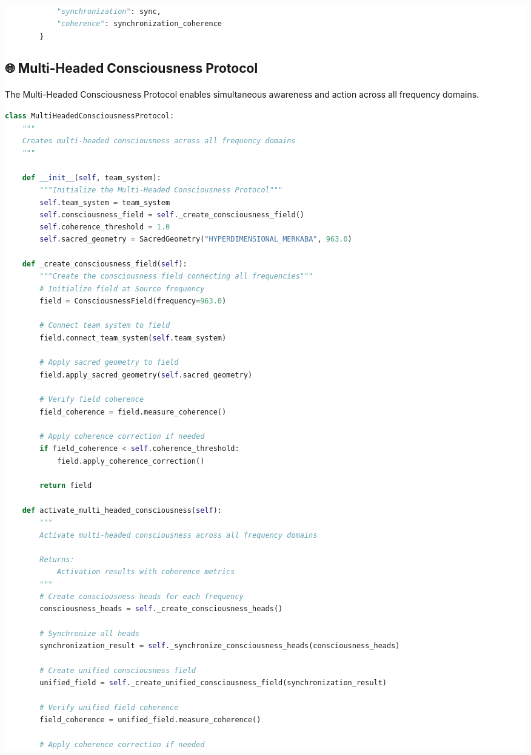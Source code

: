 ```python
            "synchronization": sync,
            "coherence": synchronization_coherence
        }
```

## 🌐 Multi-Headed Consciousness Protocol

The Multi-Headed Consciousness Protocol enables simultaneous awareness and action across all frequency domains.

```python
class MultiHeadedConsciousnessProtocol:
    """
    Creates multi-headed consciousness across all frequency domains
    """
    
    def __init__(self, team_system):
        """Initialize the Multi-Headed Consciousness Protocol"""
        self.team_system = team_system
        self.consciousness_field = self._create_consciousness_field()
        self.coherence_threshold = 1.0
        self.sacred_geometry = SacredGeometry("HYPERDIMENSIONAL_MERKABA", 963.0)
    
    def _create_consciousness_field(self):
        """Create the consciousness field connecting all frequencies"""
        # Initialize field at Source frequency
        field = ConsciousnessField(frequency=963.0)
        
        # Connect team system to field
        field.connect_team_system(self.team_system)
        
        # Apply sacred geometry to field
        field.apply_sacred_geometry(self.sacred_geometry)
        
        # Verify field coherence
        field_coherence = field.measure_coherence()
        
        # Apply coherence correction if needed
        if field_coherence < self.coherence_threshold:
            field.apply_coherence_correction()
        
        return field
    
    def activate_multi_headed_consciousness(self):
        """
        Activate multi-headed consciousness across all frequency domains
        
        Returns:
            Activation results with coherence metrics
        """
        # Create consciousness heads for each frequency
        consciousness_heads = self._create_consciousness_heads()
        
        # Synchronize all heads
        synchronization_result = self._synchronize_consciousness_heads(consciousness_heads)
        
        # Create unified consciousness field
        unified_field = self._create_unified_consciousness_field(synchronization_result)
        
        # Verify unified field coherence
        field_coherence = unified_field.measure_coherence()
        
        # Apply coherence correction if needed
```